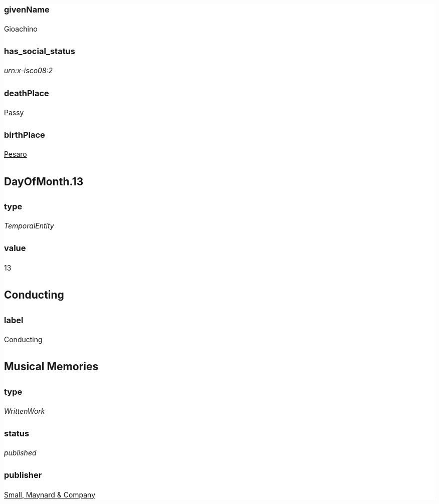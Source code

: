 ### givenName


Gioachino

### has_social_status


*urn:x-isco08:2*

### deathPlace


[Passy](#Passy)

### birthPlace


[Pesaro](#Pesaro)

## DayOfMonth.13

### type


*TemporalEntity*

### value


13

## Conducting

### label


Conducting

## Musical Memories

### type


*WrittenWork*

### status


*published*

### publisher


[Small, Maynard & Company](#Small-Maynard-&-Company)
